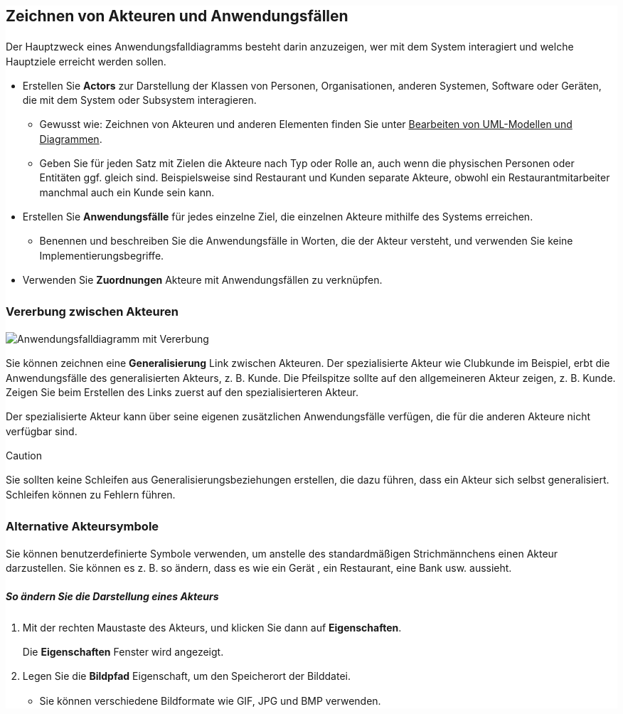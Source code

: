 ##  <a name="Actors"></a> Zeichnen von Akteuren und Anwendungsfällen  
 Der Hauptzweck eines Anwendungsfalldiagramms besteht darin anzuzeigen, wer mit dem System interagiert und welche Hauptziele erreicht werden sollen.  
  
-   Erstellen Sie **Actors** zur Darstellung der Klassen von Personen, Organisationen, anderen Systemen, Software oder Geräten, die mit dem System oder Subsystem interagieren.  
  
    -   Gewusst wie: Zeichnen von Akteuren und anderen Elementen finden Sie unter [Bearbeiten von UML-Modellen und Diagrammen](../modeling/edit-uml-models-and-diagrams.md).  
  
    -   Geben Sie für jeden Satz mit Zielen die Akteure nach Typ oder Rolle an, auch wenn die physischen Personen oder Entitäten ggf. gleich sind. Beispielsweise sind Restaurant und Kunden separate Akteure, obwohl ein Restaurantmitarbeiter manchmal auch ein Kunde sein kann.  
  
-   Erstellen Sie **Anwendungsfälle** für jedes einzelne Ziel, die einzelnen Akteure mithilfe des Systems erreichen.  
  
    -   Benennen und beschreiben Sie die Anwendungsfälle in Worten, die der Akteur versteht, und verwenden Sie keine Implementierungsbegriffe.  
  
-   Verwenden Sie **Zuordnungen** Akteure mit Anwendungsfällen zu verknüpfen.  
  
### <a name="inheritance-between-actors"></a>Vererbung zwischen Akteuren  
 ![Anwendungsfalldiagramm mit Vererbung](../modeling/media/uml-ucguideinherit.png "UML_UCGuideInherit")  
  
 Sie können zeichnen eine **Generalisierung** Link zwischen Akteuren. Der spezialisierte Akteur wie Clubkunde im Beispiel, erbt die Anwendungsfälle des generalisierten Akteurs, z. B. Kunde. Die Pfeilspitze sollte auf den allgemeineren Akteur zeigen, z. B. Kunde. Zeigen Sie beim Erstellen des Links zuerst auf den spezialisierteren Akteur.  
  
 Der spezialisierte Akteur kann über seine eigenen zusätzlichen Anwendungsfälle verfügen, die für die anderen Akteure nicht verfügbar sind.  
  
> [!CAUTION]
>  Sie sollten keine Schleifen aus Generalisierungsbeziehungen erstellen, die dazu führen, dass ein Akteur sich selbst generalisiert. Schleifen können zu Fehlern führen.  
  
### <a name="alternative-actor-icons"></a>Alternative Akteursymbole  
 Sie können benutzerdefinierte Symbole verwenden, um anstelle des standardmäßigen Strichmännchens einen Akteur darzustellen. Sie können es z. B. so ändern, dass es wie ein Gerät , ein Restaurant, eine Bank usw. aussieht.  
  
##### <a name="to-change-the-appearance-of-an-actor"></a>So ändern Sie die Darstellung eines Akteurs  
  
1.  Mit der rechten Maustaste des Akteurs, und klicken Sie dann auf **Eigenschaften**.  
  
     Die **Eigenschaften** Fenster wird angezeigt.  
  
2.  Legen Sie die **Bildpfad** Eigenschaft, um den Speicherort der Bilddatei.  
  
    -   Sie können verschiedene Bildformate wie GIF, JPG und BMP verwenden.  
  